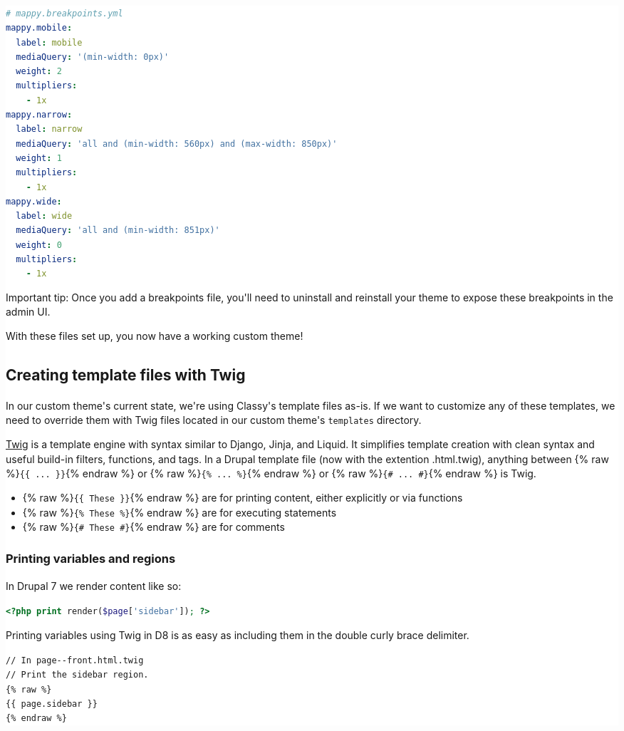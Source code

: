 ```yaml
# mappy.breakpoints.yml
mappy.mobile:
  label: mobile
  mediaQuery: '(min-width: 0px)'
  weight: 2
  multipliers:
    - 1x
mappy.narrow:
  label: narrow
  mediaQuery: 'all and (min-width: 560px) and (max-width: 850px)'
  weight: 1
  multipliers:
    - 1x
mappy.wide:
  label: wide
  mediaQuery: 'all and (min-width: 851px)'
  weight: 0
  multipliers:
    - 1x
```

Important tip: Once you add a breakpoints file, you'll need to uninstall and reinstall your theme to expose these breakpoints in the admin UI.

With these files set up, you now have a working custom theme!

## Creating template files with Twig

In our custom theme's current state, we're using Classy's template files as-is. If we want to customize any of these templates, we need to override them with Twig files located in our custom theme's `templates` directory.

[Twig](http://twig.sensiolabs.org/doc/templates.html) is a template engine with syntax similar to Django, Jinja, and Liquid. It simplifies template creation with clean syntax and useful build-in filters, functions, and tags. In a Drupal template file (now with the extention .html.twig), anything between {% raw %}`{{ ... }}`{% endraw %} or {% raw %}`{% ... %}`{% endraw %} or {% raw %}`{# ... #}`{% endraw %} is Twig.

- {% raw %}`{{ These }}`{% endraw %} are for printing content, either explicitly or via functions
- {% raw %}`{% These %}`{% endraw %} are for executing statements
- {% raw %}`{# These #}`{% endraw %} are for comments

### Printing variables and regions

In Drupal 7 we render content like so:

```php
<?php print render($page['sidebar']); ?>
```

Printing variables using Twig in D8 is as easy as including them in the double curly brace delimiter.

```liquid
// In page--front.html.twig
// Print the sidebar region.
{% raw %}
{{ page.sidebar }}
{% endraw %}
```
